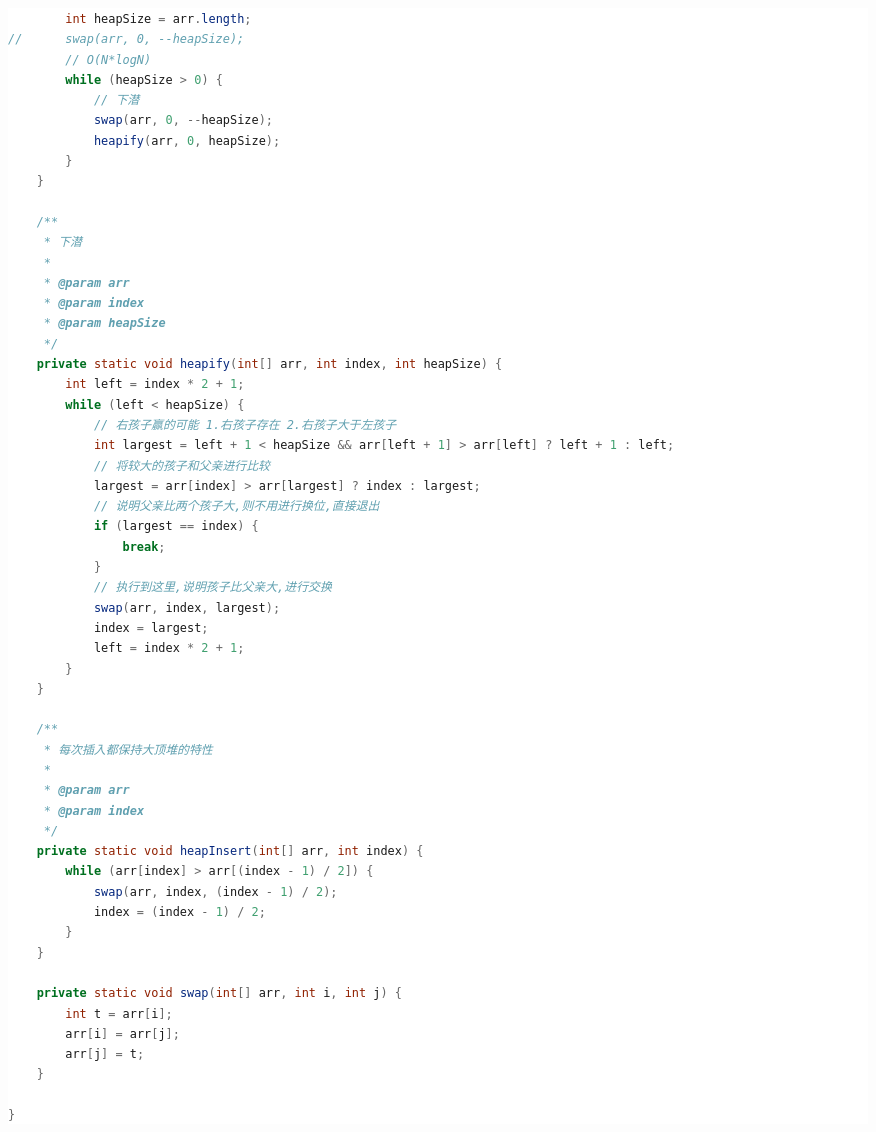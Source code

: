 ```java
		int heapSize = arr.length;
//		swap(arr, 0, --heapSize);
		// O(N*logN)
		while (heapSize > 0) {
			// 下潜
			swap(arr, 0, --heapSize);
			heapify(arr, 0, heapSize);
		}
	}

	/**
	 * 下潜
	 * 
	 * @param arr
	 * @param index
	 * @param heapSize
	 */
	private static void heapify(int[] arr, int index, int heapSize) {
		int left = index * 2 + 1;
		while (left < heapSize) {
			// 右孩子赢的可能 1.右孩子存在 2.右孩子大于左孩子
			int largest = left + 1 < heapSize && arr[left + 1] > arr[left] ? left + 1 : left;
			// 将较大的孩子和父亲进行比较
			largest = arr[index] > arr[largest] ? index : largest;
			// 说明父亲比两个孩子大,则不用进行换位,直接退出
			if (largest == index) {
				break;
			}
			// 执行到这里,说明孩子比父亲大,进行交换
			swap(arr, index, largest);
			index = largest;
			left = index * 2 + 1;
		}
	}

	/**
	 * 每次插入都保持大顶堆的特性
	 * 
	 * @param arr
	 * @param index
	 */
	private static void heapInsert(int[] arr, int index) {
		while (arr[index] > arr[(index - 1) / 2]) {
			swap(arr, index, (index - 1) / 2);
			index = (index - 1) / 2;
		}
	}

	private static void swap(int[] arr, int i, int j) {
		int t = arr[i];
		arr[i] = arr[j];
		arr[j] = t;
	}

}

```
